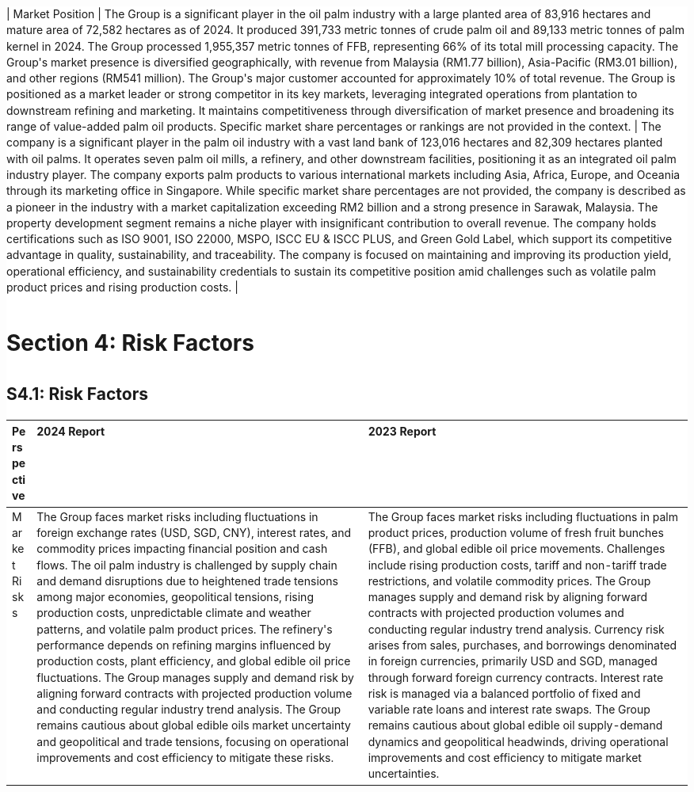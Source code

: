 | Market Position | The Group is a significant player in the oil palm industry with a large planted area of 83,916 hectares and mature area of 72,582 hectares as of 2024. It produced 391,733 metric tonnes of crude palm oil and 89,133 metric tonnes of palm kernel in 2024. The Group processed 1,955,357 metric tonnes of FFB, representing 66% of its total mill processing capacity. The Group's market presence is diversified geographically, with revenue from Malaysia (RM1.77 billion), Asia-Pacific (RM3.01 billion), and other regions (RM541 million). The Group's major customer accounted for approximately 10% of total revenue. The Group is positioned as a market leader or strong competitor in its key markets, leveraging integrated operations from plantation to downstream refining and marketing. It maintains competitiveness through diversification of market presence and broadening its range of value-added palm oil products. Specific market share percentages or rankings are not provided in the context. | The company is a significant player in the palm oil industry with a vast land bank of 123,016 hectares and 82,309 hectares planted with oil palms. It operates seven palm oil mills, a refinery, and other downstream facilities, positioning it as an integrated oil palm industry player. The company exports palm products to various international markets including Asia, Africa, Europe, and Oceania through its marketing office in Singapore. While specific market share percentages are not provided, the company is described as a pioneer in the industry with a market capitalization exceeding RM2 billion and a strong presence in Sarawak, Malaysia. The property development segment remains a niche player with insignificant contribution to overall revenue. The company holds certifications such as ISO 9001, ISO 22000, MSPO, ISCC EU & ISCC PLUS, and Green Gold Label, which support its competitive advantage in quality, sustainability, and traceability. The company is focused on maintaining and improving its production yield, operational efficiency, and sustainability credentials to sustain its competitive position amid challenges such as volatile palm product prices and rising production costs. |


# Section 4: Risk Factors

## S4.1: Risk Factors

| Perspective | 2024 Report | 2023 Report |
| :---- | :---- | :---- |
| Market Risks | The Group faces market risks including fluctuations in foreign exchange rates (USD, SGD, CNY), interest rates, and commodity prices impacting financial position and cash flows. The oil palm industry is challenged by supply chain and demand disruptions due to heightened trade tensions among major economies, geopolitical tensions, rising production costs, unpredictable climate and weather patterns, and volatile palm product prices. The refinery's performance depends on refining margins influenced by production costs, plant efficiency, and global edible oil price fluctuations. The Group manages supply and demand risk by aligning forward contracts with projected production volume and conducting regular industry trend analysis. The Group remains cautious about global edible oils market uncertainty and geopolitical and trade tensions, focusing on operational improvements and cost efficiency to mitigate these risks. | The Group faces market risks including fluctuations in palm product prices, production volume of fresh fruit bunches (FFB), and global edible oil price movements. Challenges include rising production costs, tariff and non-tariff trade restrictions, and volatile commodity prices. The Group manages supply and demand risk by aligning forward contracts with projected production volumes and conducting regular industry trend analysis. Currency risk arises from sales, purchases, and borrowings denominated in foreign currencies, primarily USD and SGD, managed through forward foreign currency contracts. Interest rate risk is managed via a balanced portfolio of fixed and variable rate loans and interest rate swaps. The Group remains cautious about global edible oil supply-demand dynamics and geopolitical headwinds, driving operational improvements and cost efficiency to mitigate market uncertainties. |